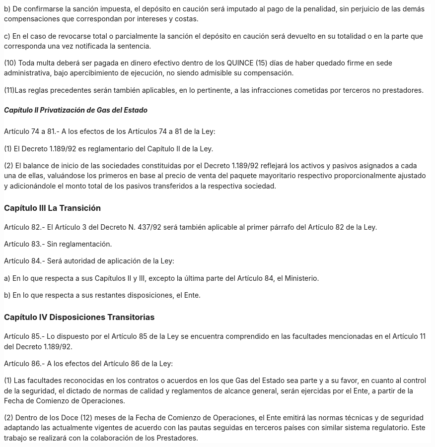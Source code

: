 b) De confirmarse la sanción impuesta, el depósito en caución será imputado al pago de la penalidad, sin perjuicio de las demás compensaciones que correspondan por intereses y costas.

c) En el caso de revocarse total o parcialmente la sanción el depósito en caución será devuelto en su totalidad o en la parte que corresponda una vez notificada la sentencia.

(10) Toda multa deberá ser pagada en dinero efectivo dentro de los QUINCE (15) días de haber quedado firme en sede administrativa, bajo apercibimiento de ejecución, no siendo admisible su compensación.

(11)Las reglas precedentes serán también aplicables, en lo pertinente, a las infracciones cometidas por terceros no prestadores.

##### Capítulo II Privatización de Gas del Estado

<a id="67"></a>
Artículo 74 a 81.- A los efectos de los Artículos 74 a 81 de la Ley:

(1) El Decreto 1.189/92 es reglamentario del Capítulo II de la Ley.

(2) El balance de inicio de las sociedades constituidas por el Decreto 1.189/92 reflejará los activos y pasivos asignados a cada una de ellas, valuándose los primeros en base al precio de venta del paquete mayoritario respectivo proporcionalmente ajustado y adicionándole el monto total de los pasivos transferidos a la respectiva sociedad.

### Capítulo III La Transición

<a id="68"></a>
Artículo 82.- El Artículo 3 del Decreto N. 437/92 será también aplicable al primer párrafo del Artículo 82 de la Ley.

<a id="69"></a>
Artículo 83.- Sin reglamentación.

<a id="70"></a>
Artículo 84.- Será autoridad de aplicación de la Ley:

a) En lo que respecta a sus Capítulos II y III, excepto la última parte del Artículo 84, el Ministerio.

b) En lo que respecta a sus restantes disposiciones, el Ente.

### Capítulo IV Disposiciones Transitorias

<a id="71"></a>
Artículo 85.- Lo dispuesto por el Artículo 85 de la Ley se encuentra comprendido en las facultades mencionadas en el Artículo 11 del Decreto 1.189/92.

<a id="72"></a>
Artículo 86.- A los efectos del Artículo 86 de la Ley:

(1) Las facultades reconocidas en los contratos o acuerdos en los que Gas del Estado sea parte y a su favor, en cuanto al control de la seguridad, el dictado de normas de calidad y reglamentos de alcance general, serán ejercidas por el Ente, a partir de la Fecha de Comienzo de Operaciones.

(2) Dentro de los Doce (12) meses de la Fecha de Comienzo de Operaciones, el Ente emitirá las normas técnicas y de seguridad adaptando las actualmente vigentes de acuerdo con las pautas seguidas en terceros países con similar sistema regulatorio. Este trabajo se realizará con la colaboración de los Prestadores.
